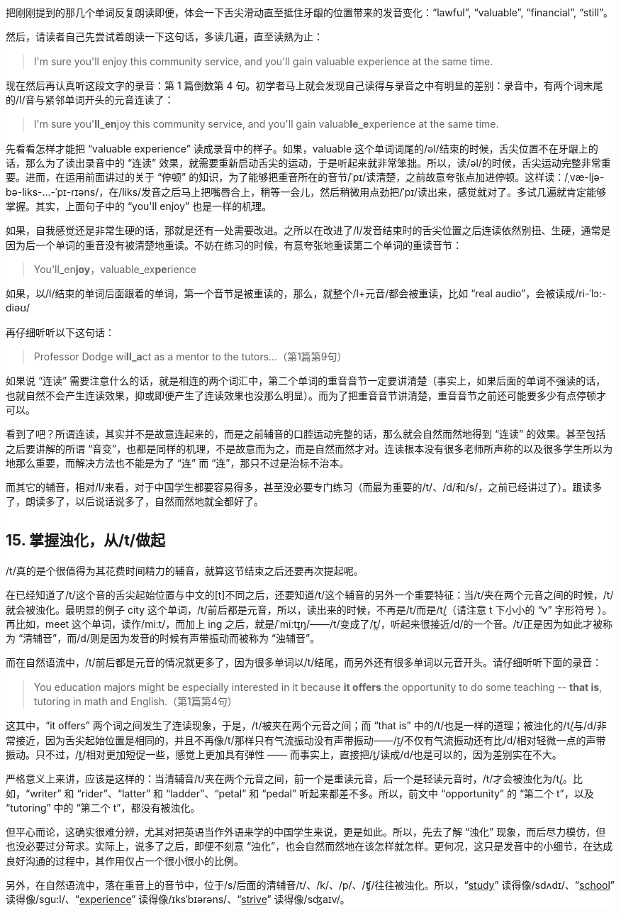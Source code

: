 把刚刚提到的那几个单词反复朗读即便，体会一下舌尖滑动直至抵住牙龈的位置带来的发音变化：“lawful”, “valuable”, “financial”, “still”。

然后，请读者自己先尝试着朗读一下这句话，多读几遍，直至读熟为止：

> I'm sure you'll enjoy this community service, and you'll gain valuable experience at the same time.

现在然后再认真听这段文字的录音：第 1 篇倒数第 4 句。初学者马上就会发现自己读得与录音之中有明显的差别：录音中，有两个词末尾的/l/音与紧邻单词开头的元音连读了：

> I'm sure you'**ll_en**joy this community service, and you'll gain valuab**le_e**xperience at the same time.

先看看怎样才能把 “valuable experience” 读成录音中的样子。如果，valuable 这个单词词尾的/əl/结束的时候，舌尖位置不在牙龈上的话，那么为了读出录音中的 “连读” 效果，就需要重新启动舌尖的运动，于是听起来就非常笨拙。所以，读/əl/的时候，舌尖运动完整非常重要。进而，在运用前面讲过的关于 “停顿” 的知识，为了能够把重音所在的音节/ˈpɪ/读清楚，之前故意夸张点加进停顿。这样读：/ˌvæ-ljə-bə-liks-...-ˈpɪ-rɪəns/，在/liks/发音之后马上把嘴唇合上，稍等一会儿，然后稍微用点劲把/ˈpɪ/读出来，感觉就对了。多试几遍就肯定能够掌握。其实，上面句子中的 “you'll enjoy” 也是一样的机理。

如果，自我感觉还是非常生硬的话，那就是还有一处需要改进。之所以在改进了/l/发音结束时的舌尖位置之后连读依然别扭、生硬，通常是因为后一个单词的重音没有被清楚地重读。不妨在练习的时候，有意夸张地重读第二个单词的重读音节：

> You'll_en**joy**，valuable_ex**pe**rience

如果，以/l/结束的单词后面跟着的单词，第一个音节是被重读的，那么，就整个/l+元音/都会被重读，比如 “real audio”，会被读成/ri-ˈlɔ:-diəʊ/

再仔细听听以下这句话：

> Professor Dodge wi**ll_a**ct as a mentor to the tutors...（第1篇第9句）

如果说 “连读” 需要注意什么的话，就是相连的两个词汇中，第二个单词的重音音节一定要讲清楚（事实上，如果后面的单词不强读的话，也就自然不会产生连读效果，抑或即便产生了连读效果也没那么明显）。而为了把重音音节讲清楚，重音音节之前还可能要多少有点停顿才可以。

看到了吧？所谓连读，其实并不是故意连起来的，而是之前辅音的口腔运动完整的话，那么就会自然而然地得到 “连读” 的效果。甚至包括之后要讲解的所谓 “音变”，也都是同样的机理，不是故意而为之，而是自然而然才对。连读根本没有很多老师所声称的以及很多学生所以为地那么重要，而解决方法也不能是为了 “连” 而 “连”，那只不过是治标不治本。

而其它的辅音，相对/l/来看，对于中国学生都要容易得多，甚至没必要专门练习（而最为重要的/t/、/d/和/s/，之前已经讲过了）。跟读多了，朗读多了，以后说话说多了，自然而然地就全都好了。

## 15. 掌握浊化，从/t/做起

/t/真的是个很值得为其花费时间精力的辅音，就算这节结束之后还要再次提起呢。

在已经知道了/t/这个音的舌尖起始位置与中文的[t]不同之后，还要知道/t/这个辅音的另外一个重要特征：当/t/夹在两个元音之间的时候，/t/就会被浊化。最明显的例子 city 这个单词，/t/前后都是元音，所以，读出来的时候，不再是/t/而是/t̬/（请注意 t 下小小的 “v” 字形符号 ）。再比如，meet 这个单词，读作/miːt/，而加上 ing 之后，就是/ˈmiːt̬ɪŋ/——/t/变成了/t̪/，听起来很接近/d/的一个音。/t/正是因为如此才被称为 “清辅音”，而/d/则是因为发音的时候有声带振动而被称为 “浊辅音”。

而在自然语流中，/t/前后都是元音的情况就更多了，因为很多单词以/t/结尾，而另外还有很多单词以元音开头。请仔细听听下面的录音：

> You education majors might be especially interested in it because **it offers** the opportunity to do some teaching -- **that is**, tutoring in math and English.（第1篇第4句）

这其中，“it offers” 两个词之间发生了连读现象，于是，/t/被夹在两个元音之间；而 “that is” 中的/t/也是一样的道理；被浊化的/t̬/与/d/非常接近，因为舌尖起始位置是相同的，并且不再像/t/那样只有气流振动没有声带振动——/t̪/不仅有气流振动还有比/d/相对轻微一点的声带振动。只不过，/t̪/相对更加短促一些，感觉上更加具有弹性 —— 而事实上，直接把/t̪/读成/d/也是可以的，因为差别实在不大。

严格意义上来讲，应该是这样的：当清辅音/t/夹在两个元音之间，前一个是重读元音，后一个是轻读元音时，/t/才会被浊化为/t̬/。比如，“writer” 和 “rider”、“latter” 和 “ladder”、“petal” 和 “pedal” 听起来都差不多。所以，前文中 “opportunity” 的 “第二个 t”，以及 “tutoring” 中的 “第二个 t”，都没有被浊化。

但平心而论，这确实很难分辨，尤其对把英语当作外语来学的中国学生来说，更是如此。所以，先去了解 “浊化” 现象，而后尽力模仿，但也没必要过分苛求。实际上，说多了之后，即便不刻意 “浊化”，也会自然而然地在该怎样就怎样。更何况，这只是发音中的小细节，在达成良好沟通的过程中，其作用仅占一个很小很小的比例。

另外，在自然语流中，落在重音上的音节中，位于/s/后面的清辅音/t/、/k/、/p/、/ʧ/往往被浊化。所以，“[study](http://cougar.eb.com/soundc11/s/study001.wav)” 读得像/sdʌdɪ/、“[school](http://cougar.eb.com/soundc11/s/school01.wav)” 读得像/sgu:l/、“[experience](http://cougar.eb.com/soundc11/e/experi01.wav)” 读得像/ɪksˈbɪərəns/、“[strive](http://cougar.eb.com/soundc11/s/strive01.wav)” 读得像/sʤaɪv/。


[^1]: 标识(zhì)、绯(fēi)闻、嫉(jí)妒、潜(qián)力、勾(gòu)当、慰藉(jìe)、连累(lěi)、卑鄙(bǐ)、情不自禁(jīn)、人才济(jǐ)济(jǐ)
[^2]:  因为卢森堡毗邻法国和德国，那里的人从小就熟练使用三种语言：卢森堡语、法语和德语。到了中学，他们开始学习英语。他们所学的第四语言——相当于我们学“二外”。
[^3]: 比如我的老家，吉林省延边朝鲜族自治区。在那里很多人都能够同等熟练地使用中文和韩文——两个完全不同语系的语言。事实上，中国幅原辽阔，很多地方都是多语地区。从语音上来看，上海话、粤语、吴语等等都是不同的语言。